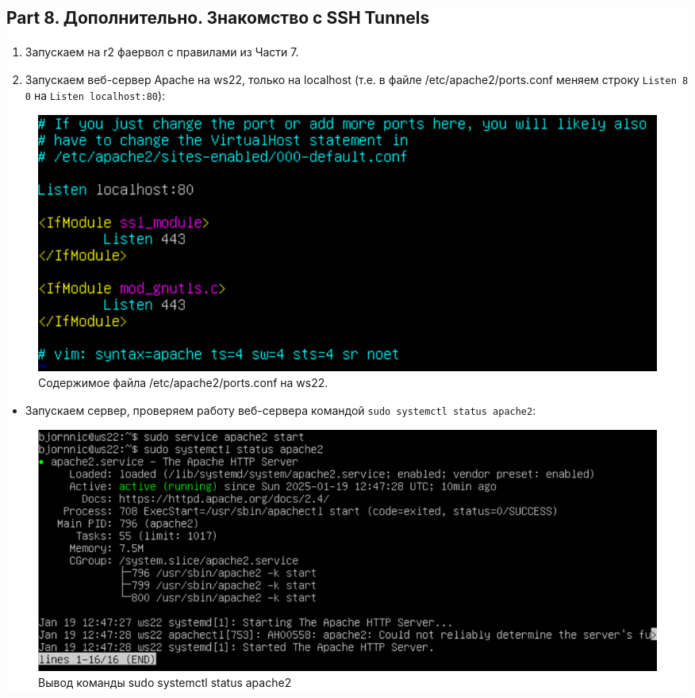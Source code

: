</figure>

## Part 8. Дополнительно. Знакомство с SSH Tunnels

1) Запускаем на r2 фаервол с правилами из Части 7.

2) Запускаем веб-сервер Apache на ws22, только на localhost (т.е. в файле /etc/apache2/ports.conf меняем строку `Listen 80` на `Listen localhost:80`):
<figure>
    <img src="images/ports.conf_ws22_8part.png" alt="Содержимое файла /etc/apache2/ports.conf на ws22." />
    <figcaption>Содержимое файла /etc/apache2/ports.conf на ws22.</figcaption>
</figure>

- Запускаем сервер, проверяем работу веб-сервера командой `sudo systemctl status apache2`:
<figure>
    <img src="images/apache2_start_ws22_8part.png" alt="Вывод команды sudo systemctl status apache2." />
    <figcaption>Вывод команды sudo systemctl status apache2</figcaption>
</figure>
